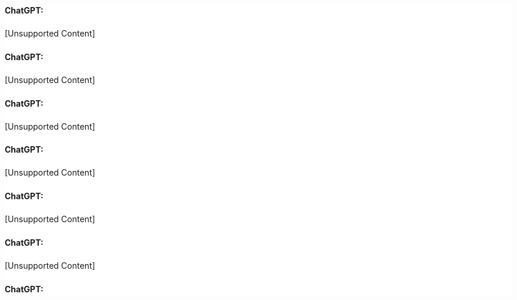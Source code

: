 
#### ChatGPT:
\[Unsupported Content]


#### ChatGPT:
\[Unsupported Content]


#### ChatGPT:
\[Unsupported Content]


#### ChatGPT:
\[Unsupported Content]


#### ChatGPT:
\[Unsupported Content]


#### ChatGPT:
\[Unsupported Content]


#### ChatGPT:
